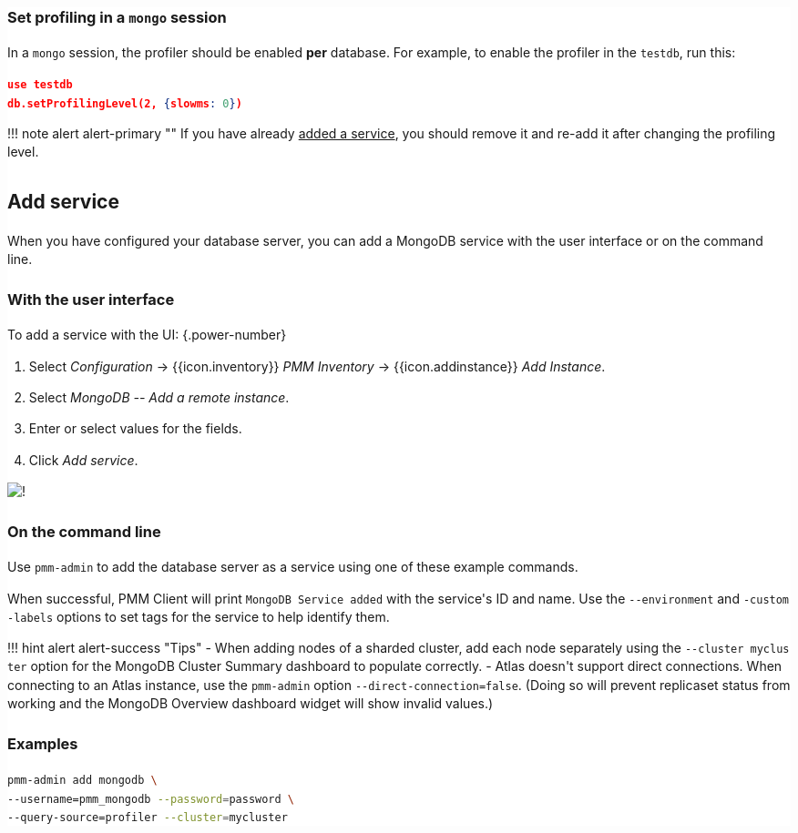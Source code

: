 ### Set profiling in a `mongo` session

In a `mongo` session, the profiler should be enabled **per** database.
For example, to enable the profiler in the `testdb`, run this:

```json
use testdb
db.setProfilingLevel(2, {slowms: 0})
```

!!! note alert alert-primary ""
    If you have already [added a service](#add-service), you should remove it and re-add it after changing the profiling level.

## Add service

When you have configured your database server, you can add a MongoDB service with the user interface or on the command line.

### With the user interface

To add a service with the UI:
{.power-number}

1. Select <i class="uil uil-cog"></i> *Configuration* → {{icon.inventory}} *PMM Inventory* → {{icon.addinstance}} *Add Instance*.

2. Select *MongoDB -- Add a remote instance*.

3. Enter or select values for the fields.

4. Click *Add service*.

![!](../../../_images/PMM_Add_Instance_MongoDB.jpg)

### On the command line

Use `pmm-admin` to add the database server as a service using one of these example commands.

When successful, PMM Client will print `MongoDB Service added` with the service's ID and name. Use the `--environment` and `-custom-labels` options to set tags for the service to help identify them.

!!! hint alert alert-success "Tips"
    - When adding nodes of a sharded cluster, add each node separately using the `--cluster mycluster` option for the MongoDB Cluster Summary dashboard to populate correctly.
    - Atlas doesn't support direct connections. When connecting to an Atlas instance, use the `pmm-admin` option `--direct-connection=false`. (Doing so will prevent replicaset status from working and the MongoDB Overview dashboard widget will show invalid values.)

### Examples

```sh
pmm-admin add mongodb \
--username=pmm_mongodb --password=password \
--query-source=profiler --cluster=mycluster
```
